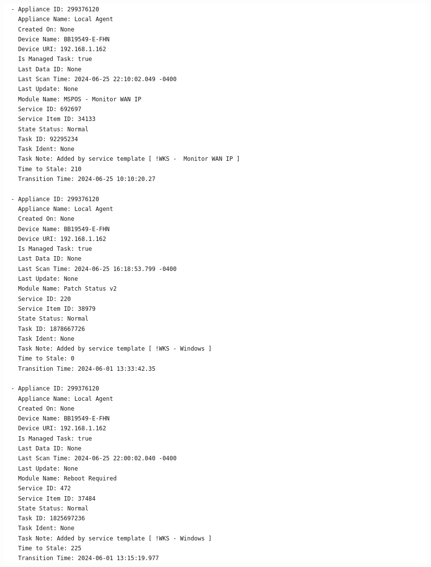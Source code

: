       - Appliance ID: 299376120
        Appliance Name: Local Agent
        Created On: None
        Device Name: BB19549-E-FHN
        Device URI: 192.168.1.162
        Is Managed Task: true
        Last Data ID: None
        Last Scan Time: 2024-06-25 22:10:02.049 -0400
        Last Update: None
        Module Name: MSPOS - Monitor WAN IP
        Service ID: 692697
        Service Item ID: 34133
        State Status: Normal
        Task ID: 92295234
        Task Ident: None
        Task Note: Added by service template [ !WKS -  Monitor WAN IP ]
        Time to Stale: 210
        Transition Time: 2024-06-25 10:10:20.27
    
      - Appliance ID: 299376120
        Appliance Name: Local Agent
        Created On: None
        Device Name: BB19549-E-FHN
        Device URI: 192.168.1.162
        Is Managed Task: true
        Last Data ID: None
        Last Scan Time: 2024-06-25 16:18:53.799 -0400
        Last Update: None
        Module Name: Patch Status v2
        Service ID: 220
        Service Item ID: 38979
        State Status: Normal
        Task ID: 1878667726
        Task Ident: None
        Task Note: Added by service template [ !WKS - Windows ]
        Time to Stale: 0
        Transition Time: 2024-06-01 13:33:42.35
    
      - Appliance ID: 299376120
        Appliance Name: Local Agent
        Created On: None
        Device Name: BB19549-E-FHN
        Device URI: 192.168.1.162
        Is Managed Task: true
        Last Data ID: None
        Last Scan Time: 2024-06-25 22:00:02.040 -0400
        Last Update: None
        Module Name: Reboot Required
        Service ID: 472
        Service Item ID: 37484
        State Status: Normal
        Task ID: 1825697236
        Task Ident: None
        Task Note: Added by service template [ !WKS - Windows ]
        Time to Stale: 225
        Transition Time: 2024-06-01 13:15:19.977
    